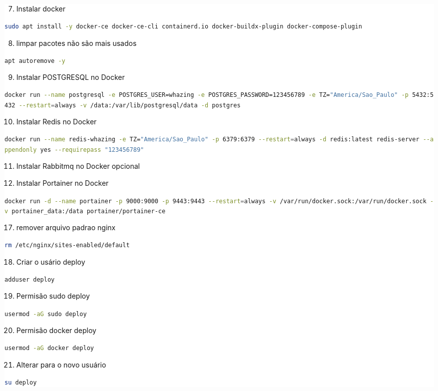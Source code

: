 7. Instalar docker

```bash
sudo apt install -y docker-ce docker-ce-cli containerd.io docker-buildx-plugin docker-compose-plugin
```

8. limpar pacotes não são mais usados

```bash
apt autoremove -y
```

9. Instalar POSTGRESQL no Docker

```bash
docker run --name postgresql -e POSTGRES_USER=whazing -e POSTGRES_PASSWORD=123456789 -e TZ="America/Sao_Paulo" -p 5432:5432 --restart=always -v /data:/var/lib/postgresql/data -d postgres
```

10. Instalar Redis no Docker

```bash
docker run --name redis-whazing -e TZ="America/Sao_Paulo" -p 6379:6379 --restart=always -d redis:latest redis-server --appendonly yes --requirepass "123456789"
```

11. Instalar Rabbitmq no Docker opcional


12. Instalar Portainer no Docker

```bash
docker run -d --name portainer -p 9000:9000 -p 9443:9443 --restart=always -v /var/run/docker.sock:/var/run/docker.sock -v portainer_data:/data portainer/portainer-ce
```

17. remover arquivo padrao nginx

```bash
rm /etc/nginx/sites-enabled/default
```


18. Criar o usário deploy

```bash
adduser deploy
```

19. Permisão sudo deploy
```bash
usermod -aG sudo deploy
```

20. Permisão docker deploy
```bash
usermod -aG docker deploy
```

21. Alterar para o novo usuário

```bash
su deploy
```
